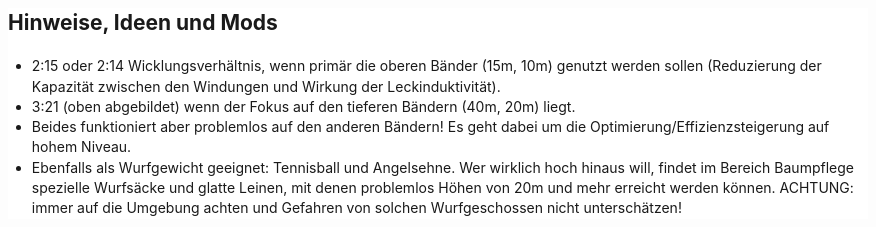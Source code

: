 

## Hinweise, Ideen und Mods

- 2:15 oder 2:14 Wicklungsverhältnis, wenn primär die oberen Bänder (15m, 10m) genutzt werden sollen (Reduzierung der Kapazität zwischen den Windungen und Wirkung der Leckinduktivität).
- 3:21 (oben abgebildet) wenn der Fokus auf den tieferen Bändern (40m, 20m) liegt. 
- Beides funktioniert aber problemlos auf den anderen Bändern! Es geht dabei um die Optimierung/Effizienzsteigerung auf hohem Niveau.
- Ebenfalls als Wurfgewicht geeignet: Tennisball und Angelsehne. Wer wirklich hoch hinaus will, findet im Bereich Baumpflege spezielle Wurfsäcke und glatte Leinen, mit denen problemlos Höhen von 20m und mehr erreicht werden können. ACHTUNG: immer auf die Umgebung achten und Gefahren von solchen Wurfgeschossen nicht unterschätzen!

